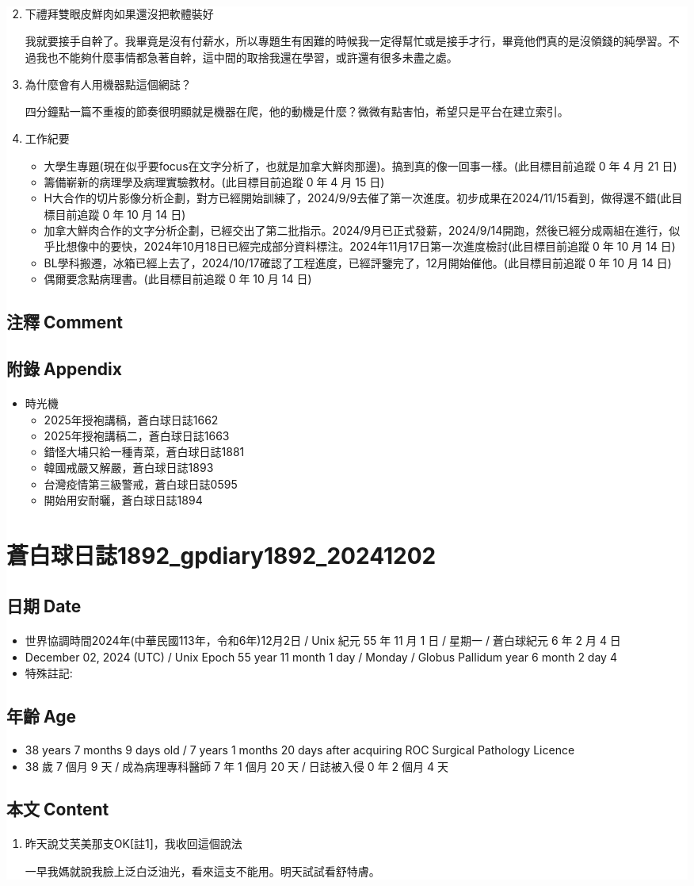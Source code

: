 2. 下禮拜雙眼皮鮮肉如果還沒把軟體裝好

    我就要接手自幹了。我畢竟是沒有付薪水，所以專題生有困難的時候我一定得幫忙或是接手才行，畢竟他們真的是沒領錢的純學習。不過我也不能夠什麼事情都急著自幹，這中間的取捨我還在學習，或許還有很多未盡之處。

3. 為什麼會有人用機器點這個網誌？

    四分鐘點一篇不重複的節奏很明顯就是機器在爬，他的動機是什麼？微微有點害怕，希望只是平台在建立索引。

3. 工作紀要

    - 大學生專題(現在似乎要focus在文字分析了，也就是加拿大鮮肉那邊)。搞到真的像一回事一樣。(此目標目前追蹤 0 年 4 月 21 日)
    - 籌備嶄新的病理學及病理實驗教材。(此目標目前追蹤 0 年 4 月 15 日)
    - H大合作的切片影像分析企劃，對方已經開始訓練了，2024/9/9去催了第一次進度。初步成果在2024/11/15看到，做得還不錯(此目標目前追蹤 0 年 10 月 14 日)
    - 加拿大鮮肉合作的文字分析企劃，已經交出了第二批指示。2024/9月已正式發薪，2024/9/14開跑，然後已經分成兩組在進行，似乎比想像中的要快，2024年10月18日已經完成部分資料標注。2024年11月17日第一次進度檢討(此目標目前追蹤 0 年 10 月 14 日)
    - BL學科搬遷，冰箱已經上去了，2024/10/17確認了工程進度，已經評鑒完了，12月開始催他。(此目標目前追蹤 0 年 10 月 14 日)
    - 偶爾要念點病理書。(此目標目前追蹤 0 年 10 月 14 日)

## 注釋 Comment ##


## 附錄 Appendix ##

* 時光機
    - 2025年授袍講稿，蒼白球日誌1662
    - 2025年授袍講稿二，蒼白球日誌1663
    - 錯怪大埔只給一種青菜，蒼白球日誌1881
    - 韓國戒嚴又解嚴，蒼白球日誌1893
    - 台灣疫情第三級警戒，蒼白球日誌0595
    - 開始用安耐曬，蒼白球日誌1894

[_metadata_:encoding]: - "utf-8"
[_metadata_:language]: - "zh-Hant-TW"
[_metadata_:fileformat]: - "markdown"
[_metadata_:MIME_type]: - "text/plain"
[_metadata_:markdown_version]: - "commonmark version 0.30"
[_metadata_:markdown_spec]: - "https://spec.commonmark.org/0.30/"

# 蒼白球日誌1892_gpdiary1892_20241202 #

## 日期 Date ##

* 世界協調時間2024年(中華民國113年，令和6年)12月2日 / Unix 紀元 55 年 11 月 1 日 / 星期一 / 蒼白球紀元 6 年 2 月 4 日
* December 02, 2024 (UTC) / Unix Epoch 55 year 11 month 1 day / Monday / Globus Pallidum year 6 month 2 day 4
* 特殊註記:

## 年齡 Age ##

* 38 years 7 months 9 days old / 7 years 1 months 20 days after acquiring ROC Surgical Pathology Licence
* 38 歲 7 個月 9 天 / 成為病理專科醫師 7 年 1 個月 20 天 / 日誌被入侵 0 年 2 個月 4 天

## 本文 Content ##

1. 昨天說艾芙美那支OK[註1]，我收回這個說法

    一早我媽就說我臉上泛白泛油光，看來這支不能用。明天試試看舒特膚。
